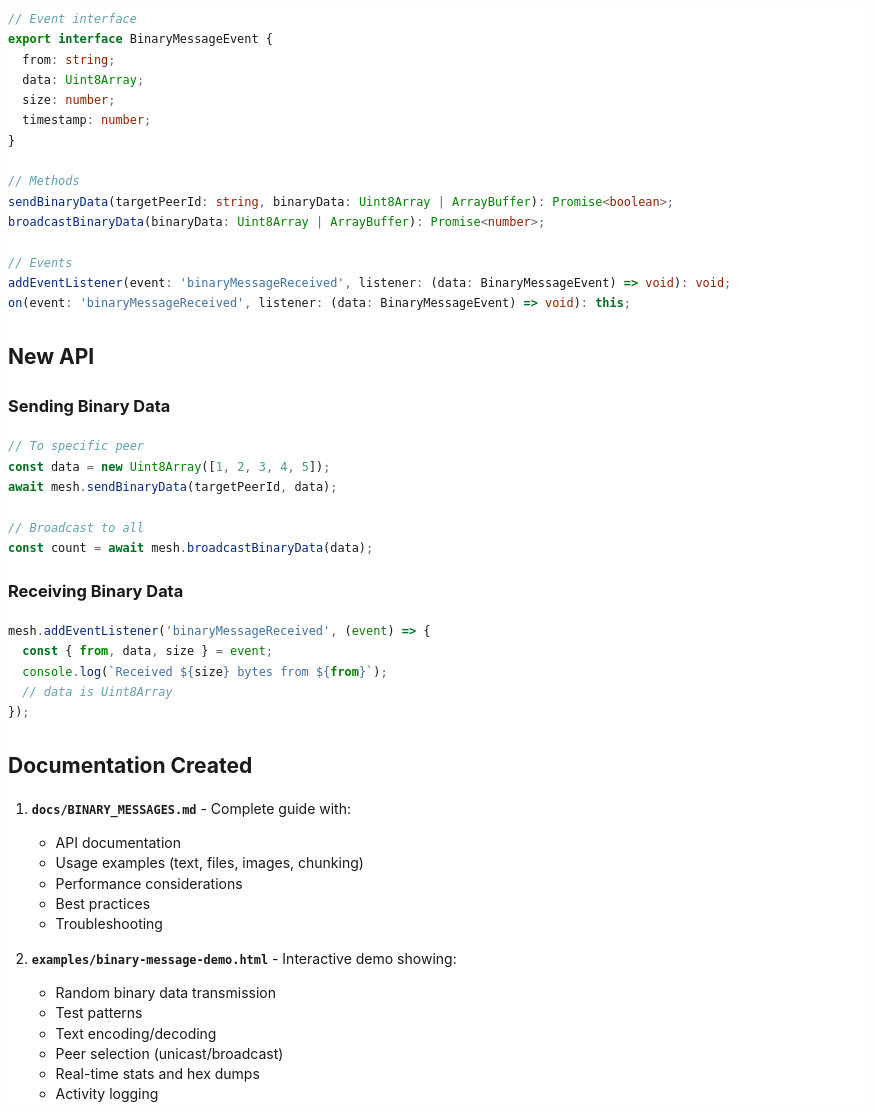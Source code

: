 ```typescript
// Event interface
export interface BinaryMessageEvent {
  from: string;
  data: Uint8Array;
  size: number;
  timestamp: number;
}

// Methods
sendBinaryData(targetPeerId: string, binaryData: Uint8Array | ArrayBuffer): Promise<boolean>;
broadcastBinaryData(binaryData: Uint8Array | ArrayBuffer): Promise<number>;

// Events
addEventListener(event: 'binaryMessageReceived', listener: (data: BinaryMessageEvent) => void): void;
on(event: 'binaryMessageReceived', listener: (data: BinaryMessageEvent) => void): this;
```

## New API

### Sending Binary Data

```javascript
// To specific peer
const data = new Uint8Array([1, 2, 3, 4, 5]);
await mesh.sendBinaryData(targetPeerId, data);

// Broadcast to all
const count = await mesh.broadcastBinaryData(data);
```

### Receiving Binary Data

```javascript
mesh.addEventListener('binaryMessageReceived', (event) => {
  const { from, data, size } = event;
  console.log(`Received ${size} bytes from ${from}`);
  // data is Uint8Array
});
```

## Documentation Created

1. **`docs/BINARY_MESSAGES.md`** - Complete guide with:
   - API documentation
   - Usage examples (text, files, images, chunking)
   - Performance considerations
   - Best practices
   - Troubleshooting

2. **`examples/binary-message-demo.html`** - Interactive demo showing:
   - Random binary data transmission
   - Test patterns
   - Text encoding/decoding
   - Peer selection (unicast/broadcast)
   - Real-time stats and hex dumps
   - Activity logging
